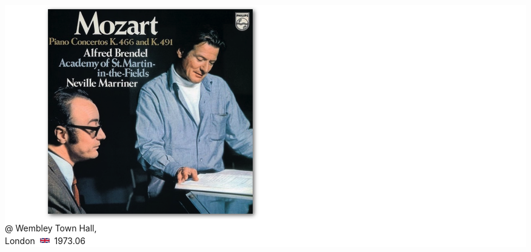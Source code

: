 <img src="/assets/img/albums/brendel-mozart-pc24.png" width="480"> </a> <br>
@ Wembley Town Hall, <br>
London &nbsp;<img src="/assets/img/flags/uk.png" height="10.5" width="16"/>&nbsp; 1973.06
</p>

<p class="alb">
<a href="https://www.youtube.com/watch?v=xGQw29TIkJY&list=OLAK5uy_nvxDzmnKxHGxo0ewz33GFl8fdAdCfaEyc&index=8">